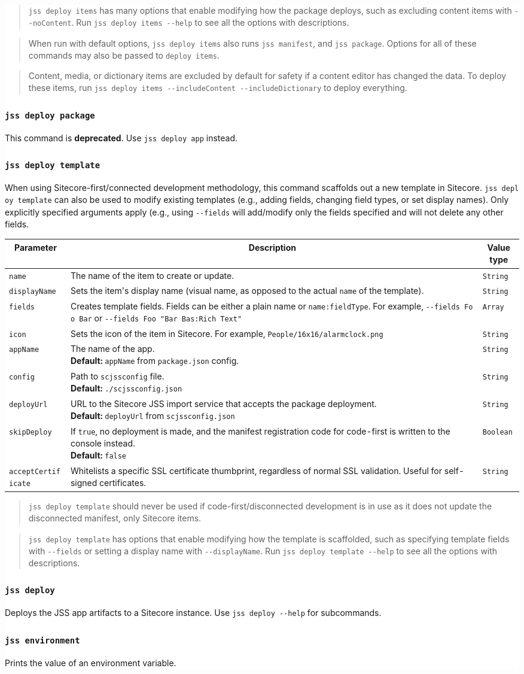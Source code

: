 > `jss deploy items` has many options that enable modifying how the package deploys, such as excluding content items with `--noContent`. Run `jss deploy items --help` to see all the options with descriptions.

> When run with default options, `jss deploy items` also runs `jss manifest`, and `jss package`. Options for all of these commands may also be passed to `deploy items`.

> Content, media, or dictionary items are excluded by default for safety if a content editor has changed the data. To deploy these items, run `jss deploy items --includeContent --includeDictionary` to deploy everything.

### `jss deploy package`

This command is **deprecated**. Use `jss deploy app` instead.

### `jss deploy template`

When using Sitecore-first/connected development methodology, this command scaffolds out a new template in Sitecore. `jss deploy template` can also be used to modify existing templates (e.g., adding fields, changing field types, or set display names). Only explicitly specified arguments apply (e.g., using `--fields` will add/modify only the fields specified and will not delete any other fields.

|Parameter |Description| Value type|
| --- | --- | --- |
|`name`|The name of the item to create or update.|`String`|
|`displayName`|Sets the item's display name (visual name, as opposed to the actual `name` of the template).|`String`|
|`fields`|Creates template fields. Fields can be either a plain name or `name:fieldType`. For example, `--fields Foo Bar` or `--fields Foo "Bar Bas:Rich Text"`|`Array`|
|`icon`|Sets the icon of the item in Sitecore. For example, `People/16x16/alarmclock.png`|`String`|
|`appName`|The name of the app. <br />**Default:** `appName` from `package.json` config.|`String`|
|`config`|Path to `scjssconfig` file. <br />**Default:** `./scjssconfig.json`|`String`|
|`deployUrl`|URL to the Sitecore JSS import service that accepts the package deployment.<br />**Default:** `deployUrl` from  `scjssconfig.json`|`String`|
|`skipDeploy`|If `true`, no deployment is made, and the manifest registration code for code-first is written to the console instead.<br />**Default:** `false`|`Boolean`|
|`acceptCertificate`|Whitelists a specific SSL certificate thumbprint, regardless of normal SSL validation. Useful for self-signed certificates.|`String`|

> `jss deploy template` should never be used if code-first/disconnected development is in use as it does not update the disconnected manifest, only Sitecore items.

> `jss deploy template` has options that enable modifying how the template is scaffolded, such as specifying template fields with `--fields` or setting a display name with `--displayName`. Run `jss deploy template --help` to see all the options with descriptions.

### `jss deploy`

Deploys the JSS app artifacts to a Sitecore instance. Use `jss deploy --help` for subcommands.

### `jss environment`

Prints the value of an environment variable.

